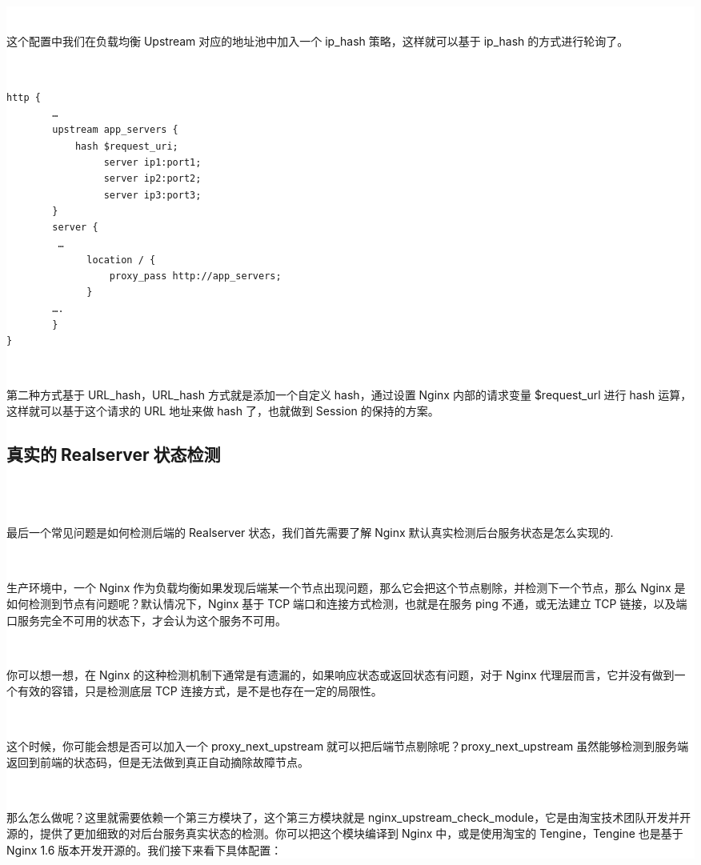 <br />

这个配置中我们在负载均衡 Upstream 对应的地址池中加入一个 ip_hash 策略，这样就可以基于 ip_hash 的方式进行轮询了。

<br />

```
http {
        …
        upstream app_servers {
            hash $request_uri;
                 server ip1:port1;
                 server ip2:port2;
                 server ip3:port3;
        }
        server {
         …
              location / {
                  proxy_pass http://app_servers;   
              }
        ….
        }
}
```

<br />

第二种方式基于 URL_hash，URL_hash 方式就是添加一个自定义 hash，通过设置 Nginx 内部的请求变量 $request_url 进行 hash 运算，这样就可以基于这个请求的 URL 地址来做 hash 了，也就做到 Session 的保持的方案。

**真实的 Realserver 状态检测**
-----------------------

<br />


<Image alt="" src="https://s0.lgstatic.com/i/image3/M01/6A/4D/Cgq2xl5U0sqAES8QAAFVZjwh4gg899.png"/> 


最后一个常见问题是如何检测后端的 Realserver 状态，我们首先需要了解 Nginx 默认真实检测后台服务状态是怎么实现的.

<br />

生产环境中，一个 Nginx 作为负载均衡如果发现后端某一个节点出现问题，那么它会把这个节点剔除，并检测下一个节点，那么 Nginx 是如何检测到节点有问题呢？默认情况下，Nginx 基于 TCP 端口和连接方式检测，也就是在服务 ping 不通，或无法建立 TCP 链接，以及端口服务完全不可用的状态下，才会认为这个服务不可用。

<br />

你可以想一想，在 Nginx 的这种检测机制下通常是有遗漏的，如果响应状态或返回状态有问题，对于 Nginx 代理层而言，它并没有做到一个有效的容错，只是检测底层 TCP 连接方式，是不是也存在一定的局限性。

<br />

这个时候，你可能会想是否可以加入一个 proxy_next_upstream 就可以把后端节点剔除呢？proxy_next_upstream 虽然能够检测到服务端返回到前端的状态码，但是无法做到真正自动摘除故障节点。

<br />

那么怎么做呢？这里就需要依赖一个第三方模块了，这个第三方模块就是 nginx_upstream_check_module，它是由淘宝技术团队开发并开源的，提供了更加细致的对后台服务真实状态的检测。你可以把这个模块编译到 Nginx 中，或是使用淘宝的 Tengine，Tengine 也是基于 Nginx 1.6 版本开发开源的。我们接下来看下具体配置：
